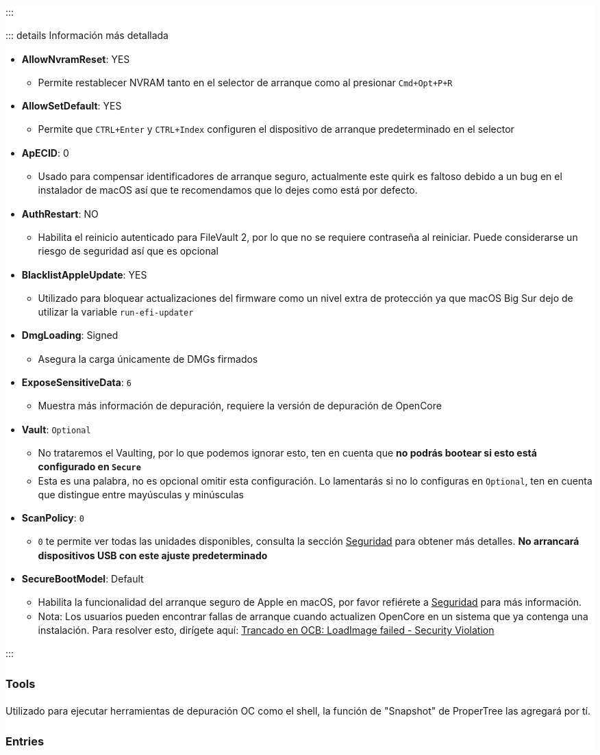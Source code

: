 :::

::: details Información más detallada

* **AllowNvramReset**: YES
  * Permite restablecer NVRAM tanto en el selector de arranque como al presionar `Cmd+Opt+P+R`

* **AllowSetDefault**: YES
  * Permite que `CTRL+Enter` y `CTRL+Index` configuren el dispositivo de arranque predeterminado en el selector

* **ApECID**: 0
  * Usado para compensar identificadores de arranque seguro, actualmente este quirk es faltoso debido a un bug en el instalador de macOS así que te recomendamos que lo dejes como está por defecto.

* **AuthRestart**: NO
  * Habilita el reinicio autenticado para FileVault 2, por lo que no se requiere contraseña al reiniciar. Puede considerarse un riesgo de seguridad así que es opcional

* **BlacklistAppleUpdate**: YES
  * Utilizado para bloquear actualizaciones del firmware como un nivel extra de protección ya que macOS Big Sur dejo de utilizar la variable `run-efi-updater`

* **DmgLoading**: Signed
  * Asegura la carga únicamente de DMGs firmados

* **ExposeSensitiveData**: `6`
  * Muestra más información de depuración, requiere la versión de depuración de OpenCore

* **Vault**: `Optional`
  * No trataremos el Vaulting, por lo que podemos ignorar esto, ten en cuenta que **no podrás bootear si esto está configurado en `Secure`**
  * Esta es una palabra, no es opcional omitir esta configuración. Lo lamentarás si no lo configuras en `Optional`, ten en cuenta que distingue entre mayúsculas y minúsculas

* **ScanPolicy**: `0`
  * `0` te permite ver todas las unidades disponibles, consulta la sección [Seguridad](https://dortania.github.io/OpenCore-Post-Install/universal/security.html) para obtener más detalles. **No arrancará dispositivos USB con este ajuste predeterminado**
  
* **SecureBootModel**: Default
  * Habilita la funcionalidad del arranque seguro de Apple en macOS, por favor refiérete a [Seguridad](https://inyextciones.github.io/OpenCore-Post-Install/universal/security.html) para más información.
   * Nota: Los usuarios pueden encontrar fallas de arranque cuando actualizen OpenCore en un sistema que ya contenga una instalación. Para resolver esto, dirígete aquí: [Trancado en OCB: LoadImage failed - Security Violation](/troubleshooting/extended/kernel-issues.md#trancado-en-ocb-loadimage-failed-security-violation)

:::

### Tools

Utilizado para ejecutar herramientas de depuración OC como el shell, la función de "Snapshot" de ProperTree las agregará por tí.

### Entries
